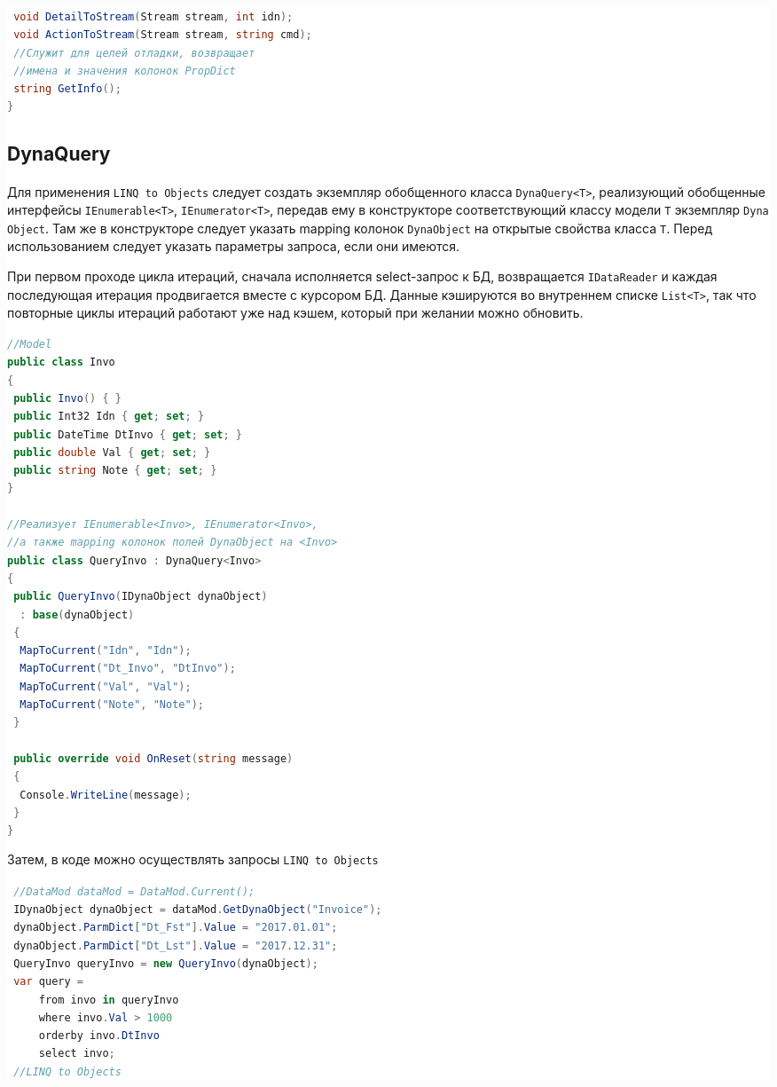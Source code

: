 ```csharp
 void DetailToStream(Stream stream, int idn);
 void ActionToStream(Stream stream, string cmd);
 //Служит для целей отладки, возвращает
 //имена и значения колонок PropDict
 string GetInfo();
}
```

## DynaQuery<T>
Для применения `LINQ to Objects` следует создать экземпляр обобщенного класса `DynaQuery<T>`, реализующий обобщенные интерфейсы `IEnumerable<T>`, `IEnumerator<T>`, передав ему в конструкторе соответствующий классу модели `T` экземпляр `DynaObject`. Там же в конструкторе следует указать mapping колонок `DynaObject` на открытые свойства класса `T`. Перед использованием следует указать параметры запроса, если они имеются.

При первом проходе цикла итераций, сначала исполняется select-запрос к БД, возвращается `IDataReader` и каждая последующая итерация продвигается вместе с курсором БД. Данные кэшируются во внутреннем списке `List<T>`, так что повторные циклы итераций работают уже над кэшем, который при желании можно обновить.

```csharp	
//Model
public class Invo
{
 public Invo() { }
 public Int32 Idn { get; set; }
 public DateTime DtInvo { get; set; }
 public double Val { get; set; }
 public string Note { get; set; }
}
	
//Реализует IEnumerable<Invo>, IEnumerator<Invo>,
//а также mapping колонок полей DynaObject на <Invo> 
public class QueryInvo : DynaQuery<Invo>
{
 public QueryInvo(IDynaObject dynaObject) 
  : base(dynaObject)
 {
  MapToCurrent("Idn", "Idn");
  MapToCurrent("Dt_Invo", "DtInvo");
  MapToCurrent("Val", "Val");
  MapToCurrent("Note", "Note");
 }

 public override void OnReset(string message)
 {
  Console.WriteLine(message);
 }
}
```

Затем, в коде можно осуществлять запросы `LINQ to Objects`
```csharp
 //DataMod dataMod = DataMod.Current();
 IDynaObject dynaObject = dataMod.GetDynaObject("Invoice");
 dynaObject.ParmDict["Dt_Fst"].Value = "2017.01.01";
 dynaObject.ParmDict["Dt_Lst"].Value = "2017.12.31";
 QueryInvo queryInvo = new QueryInvo(dynaObject);
 var query = 
     from invo in queryInvo
     where invo.Val > 1000
     orderby invo.DtInvo
     select invo;
 //LINQ to Objects
```